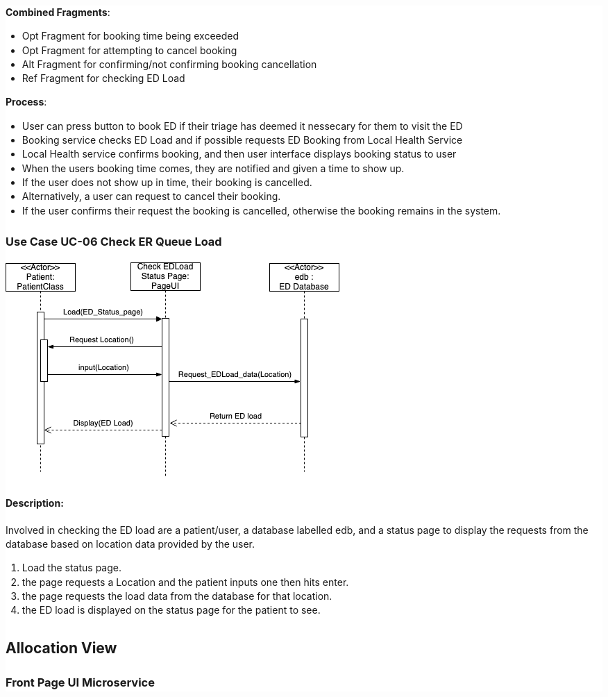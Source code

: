 __Combined Fragments__:
- Opt Fragment for booking time being exceeded
- Opt Fragment for attempting to cancel booking
- Alt Fragment for confirming/not confirming booking cancellation
- Ref Fragment for checking ED Load

__Process__:
- User can press button to book ED if their triage has deemed it nessecary for them to visit the ED
- Booking service checks ED Load and if possible requests ED Booking from Local Health Service
- Local Health service confirms booking, and then user interface displays booking status to user
- When the users booking time comes, they are notified and given a time to show up.
- If the user does not show up in time, their booking is cancelled.
- Alternatively, a user can request to cancel their booking.
- If the user confirms their request the booking is cancelled, otherwise the booking remains in the system.

### Use Case UC-06 Check ER Queue Load
![Check ER Status](assets/images/Check_Ed_Status.png)

#### Description:

Involved in checking the ED load are a patient/user, a database labelled edb, and a status page to display the requests from the database based on location data provided by the user.

1) Load the status page.
2) the page requests a Location and the patient inputs one then hits enter.
3) the page requests the load data from the database for that location.
4) the ED load is displayed on the status page for the patient to see.

## Allocation View
### Front Page UI Microservice